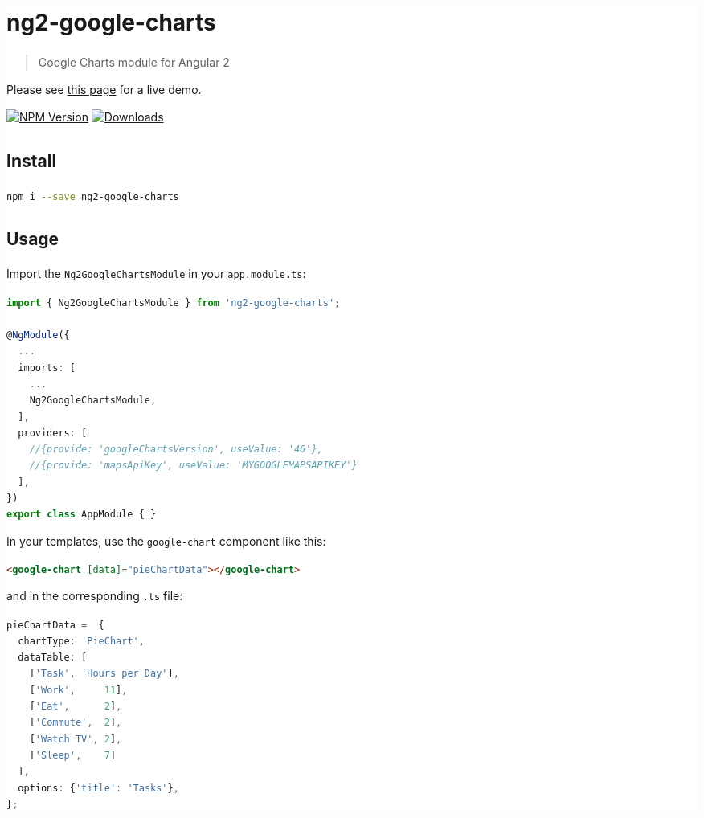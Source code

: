 # ng2-google-charts

> Google Charts module for Angular 2

Please see [this page][example-page] for a live demo.

[![NPM Version][npm-image]][npm-url]
[![Downloads][npm-downloads-image]][npm-downloads-url]

## Install

```bash
npm i --save ng2-google-charts
```

## Usage

Import the `Ng2GoogleChartsModule` in your `app.module.ts`:
```ts
import { Ng2GoogleChartsModule } from 'ng2-google-charts';

@NgModule({
  ...
  imports: [
    ...
    Ng2GoogleChartsModule,
  ],
  providers: [
    //{provide: 'googleChartsVersion', useValue: '46'},
    //{provide: 'mapsApiKey', useValue: 'MYGOOGLEMAPSAPIKEY'}
  ],
})
export class AppModule { }
```

In your templates, use the `google-chart` component like this:
```html
<google-chart [data]="pieChartData"></google-chart>
```
and in the corresponding `.ts` file:
```ts
pieChartData =  {
  chartType: 'PieChart',
  dataTable: [
    ['Task', 'Hours per Day'],
    ['Work',     11],
    ['Eat',      2],
    ['Commute',  2],
    ['Watch TV', 2],
    ['Sleep',    7]
  ],
  options: {'title': 'Tasks'},
};
```


[npm-image]: https://img.shields.io/npm/v/ng2-google-charts.svg
[npm-url]: https://npmjs.org/package/ng2-google-charts
[npm-downloads-image]: http://img.shields.io/npm/dm/ng2-google-charts.svg
[npm-downloads-url]: https://npmjs.org/package/ng2-google-charts
[example-page]: https://www.devrandom.it/software/ng2-google-charts/
[google-charts-error-event]: https://developers.google.com/chart/interactive/docs/events#the-error-event